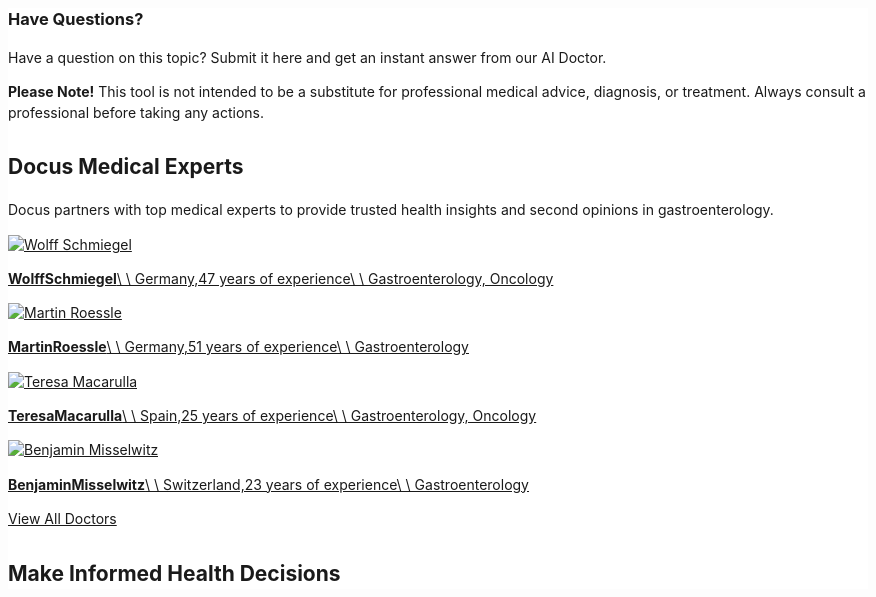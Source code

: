 ### Have Questions?

Have a question on this topic? Submit it here and get an instant answer from our AI Doctor.

**Please Note!** This tool is not intended to be a substitute for professional medical advice, diagnosis, or treatment. Always consult a professional before taking any actions.

## Docus Medical Experts

Docus partners with top medical experts to provide trusted health insights and second opinions in gastroenterology.

[![Wolff Schmiegel](https://docus.ai/_next/image?url=https%3A%2F%2Fdocus-live-cms-storage-us.s3.amazonaws.com%2Fnetwork_doctors%2Fprofile_pictures%2F1fb2730fb9eecf959e0b2b9ae25d0178.png&w=3840&q=100)](https://docus.ai/doctors/wolff-schmiegel-315)

[**WolffSchmiegel**\\
\\
Germany,47 years of experience\\
\\
Gastroenterology, Oncology](https://docus.ai/doctors/wolff-schmiegel-315)

[![Martin Roessle](https://docus.ai/_next/image?url=https%3A%2F%2Fdocus-live-cms-storage-us.s3.amazonaws.com%2Fnetwork_doctors%2Fprofile_pictures%2F90b20d245940d4214182d224126293b8.png&w=3840&q=100)](https://docus.ai/doctors/martin-roessle-231)

[**MartinRoessle**\\
\\
Germany,51 years of experience\\
\\
Gastroenterology](https://docus.ai/doctors/martin-roessle-231)

[![Teresa Macarulla](https://docus.ai/_next/image?url=https%3A%2F%2Fdocus-live-cms-storage-us.s3.amazonaws.com%2Fnetwork_doctors%2Fprofile_pictures%2F7a2d9cde00479218fe8bf8a816baf736.png&w=3840&q=100)](https://docus.ai/doctors/teresa-macarulla-369)

[**TeresaMacarulla**\\
\\
Spain,25 years of experience\\
\\
Gastroenterology, Oncology](https://docus.ai/doctors/teresa-macarulla-369)

[![Benjamin Misselwitz](https://docus.ai/_next/image?url=https%3A%2F%2Fdocus-live-cms-storage-us.s3.amazonaws.com%2Fnetwork_doctors%2Fprofile_pictures%2F69e347c73a44b4924a2354dad0f48a4a.png&w=3840&q=100)](https://docus.ai/doctors/benjamin-misselwitz-251)

[**BenjaminMisselwitz**\\
\\
Switzerland,23 years of experience\\
\\
Gastroenterology](https://docus.ai/doctors/benjamin-misselwitz-251)

[View All Doctors](https://docus.ai/doctors)

## Make Informed Health Decisions
